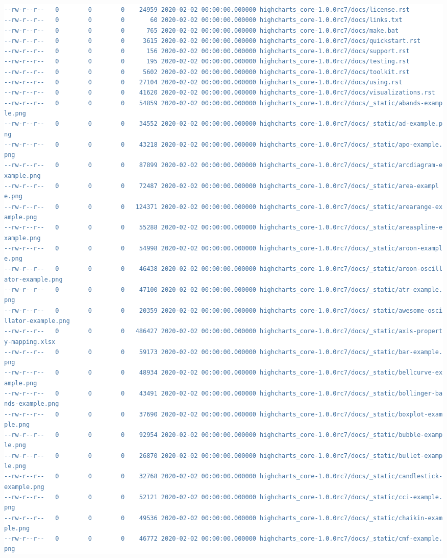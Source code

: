 ```diff
--rw-r--r--   0        0        0    24959 2020-02-02 00:00:00.000000 highcharts_core-1.0.0rc7/docs/license.rst
--rw-r--r--   0        0        0       60 2020-02-02 00:00:00.000000 highcharts_core-1.0.0rc7/docs/links.txt
--rw-r--r--   0        0        0      765 2020-02-02 00:00:00.000000 highcharts_core-1.0.0rc7/docs/make.bat
--rw-r--r--   0        0        0     3615 2020-02-02 00:00:00.000000 highcharts_core-1.0.0rc7/docs/quickstart.rst
--rw-r--r--   0        0        0      156 2020-02-02 00:00:00.000000 highcharts_core-1.0.0rc7/docs/support.rst
--rw-r--r--   0        0        0      195 2020-02-02 00:00:00.000000 highcharts_core-1.0.0rc7/docs/testing.rst
--rw-r--r--   0        0        0     5602 2020-02-02 00:00:00.000000 highcharts_core-1.0.0rc7/docs/toolkit.rst
--rw-r--r--   0        0        0    27104 2020-02-02 00:00:00.000000 highcharts_core-1.0.0rc7/docs/using.rst
--rw-r--r--   0        0        0    41620 2020-02-02 00:00:00.000000 highcharts_core-1.0.0rc7/docs/visualizations.rst
--rw-r--r--   0        0        0    54859 2020-02-02 00:00:00.000000 highcharts_core-1.0.0rc7/docs/_static/abands-example.png
--rw-r--r--   0        0        0    34552 2020-02-02 00:00:00.000000 highcharts_core-1.0.0rc7/docs/_static/ad-example.png
--rw-r--r--   0        0        0    43218 2020-02-02 00:00:00.000000 highcharts_core-1.0.0rc7/docs/_static/apo-example.png
--rw-r--r--   0        0        0    87899 2020-02-02 00:00:00.000000 highcharts_core-1.0.0rc7/docs/_static/arcdiagram-example.png
--rw-r--r--   0        0        0    72487 2020-02-02 00:00:00.000000 highcharts_core-1.0.0rc7/docs/_static/area-example.png
--rw-r--r--   0        0        0   124371 2020-02-02 00:00:00.000000 highcharts_core-1.0.0rc7/docs/_static/arearange-example.png
--rw-r--r--   0        0        0    55288 2020-02-02 00:00:00.000000 highcharts_core-1.0.0rc7/docs/_static/areaspline-example.png
--rw-r--r--   0        0        0    54998 2020-02-02 00:00:00.000000 highcharts_core-1.0.0rc7/docs/_static/aroon-example.png
--rw-r--r--   0        0        0    46438 2020-02-02 00:00:00.000000 highcharts_core-1.0.0rc7/docs/_static/aroon-oscillator-example.png
--rw-r--r--   0        0        0    47100 2020-02-02 00:00:00.000000 highcharts_core-1.0.0rc7/docs/_static/atr-example.png
--rw-r--r--   0        0        0    20359 2020-02-02 00:00:00.000000 highcharts_core-1.0.0rc7/docs/_static/awesome-oscillator-example.png
--rw-r--r--   0        0        0   486427 2020-02-02 00:00:00.000000 highcharts_core-1.0.0rc7/docs/_static/axis-property-mapping.xlsx
--rw-r--r--   0        0        0    59173 2020-02-02 00:00:00.000000 highcharts_core-1.0.0rc7/docs/_static/bar-example.png
--rw-r--r--   0        0        0    48934 2020-02-02 00:00:00.000000 highcharts_core-1.0.0rc7/docs/_static/bellcurve-example.png
--rw-r--r--   0        0        0    43491 2020-02-02 00:00:00.000000 highcharts_core-1.0.0rc7/docs/_static/bollinger-bands-example.png
--rw-r--r--   0        0        0    37690 2020-02-02 00:00:00.000000 highcharts_core-1.0.0rc7/docs/_static/boxplot-example.png
--rw-r--r--   0        0        0    92954 2020-02-02 00:00:00.000000 highcharts_core-1.0.0rc7/docs/_static/bubble-example.png
--rw-r--r--   0        0        0    26870 2020-02-02 00:00:00.000000 highcharts_core-1.0.0rc7/docs/_static/bullet-example.png
--rw-r--r--   0        0        0    32768 2020-02-02 00:00:00.000000 highcharts_core-1.0.0rc7/docs/_static/candlestick-example.png
--rw-r--r--   0        0        0    52121 2020-02-02 00:00:00.000000 highcharts_core-1.0.0rc7/docs/_static/cci-example.png
--rw-r--r--   0        0        0    49536 2020-02-02 00:00:00.000000 highcharts_core-1.0.0rc7/docs/_static/chaikin-example.png
--rw-r--r--   0        0        0    46772 2020-02-02 00:00:00.000000 highcharts_core-1.0.0rc7/docs/_static/cmf-example.png
```